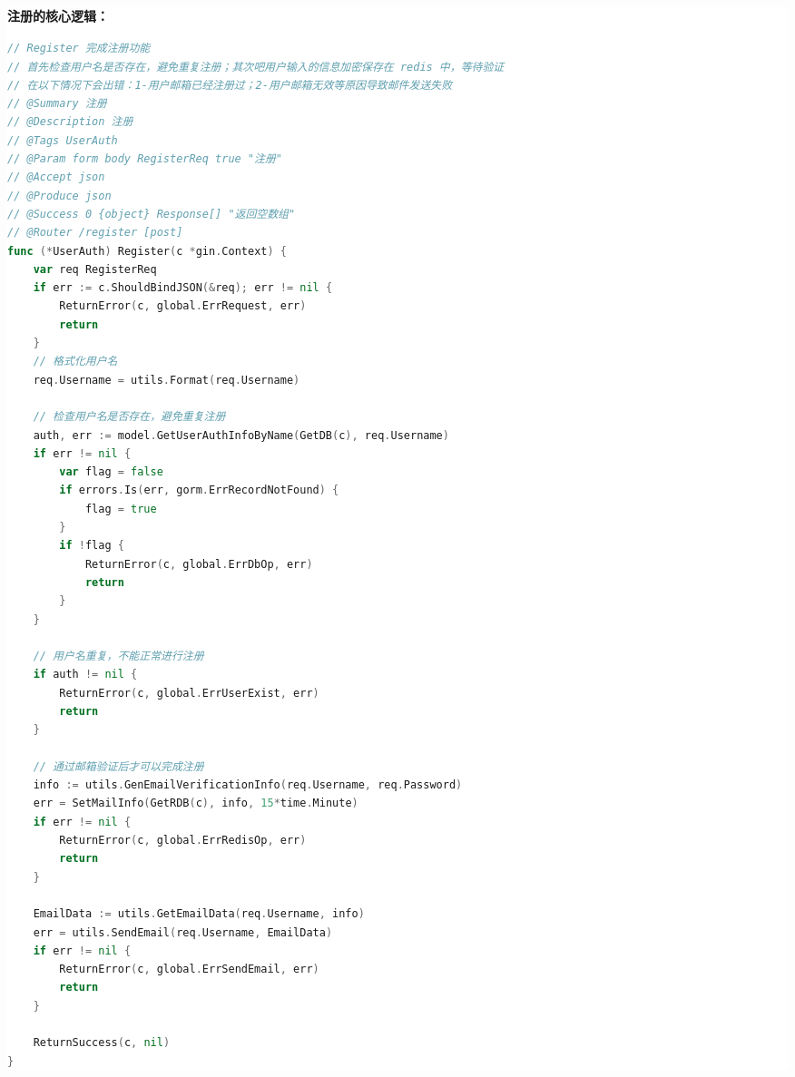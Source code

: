 **注册的核心逻辑：**

```go
// Register 完成注册功能
// 首先检查用户名是否存在，避免重复注册；其次吧用户输入的信息加密保存在 redis 中，等待验证
// 在以下情况下会出错：1-用户邮箱已经注册过；2-用户邮箱无效等原因导致邮件发送失败
// @Summary 注册
// @Description 注册
// @Tags UserAuth
// @Param form body RegisterReq true "注册"
// @Accept json
// @Produce json
// @Success 0 {object} Response[] "返回空数组"
// @Router /register [post]
func (*UserAuth) Register(c *gin.Context) {
	var req RegisterReq
	if err := c.ShouldBindJSON(&req); err != nil {
		ReturnError(c, global.ErrRequest, err)
		return
	}
	// 格式化用户名
	req.Username = utils.Format(req.Username)

	// 检查用户名是否存在，避免重复注册
	auth, err := model.GetUserAuthInfoByName(GetDB(c), req.Username)
	if err != nil {
		var flag = false
		if errors.Is(err, gorm.ErrRecordNotFound) {
			flag = true
		}
		if !flag {
			ReturnError(c, global.ErrDbOp, err)
			return
		}
	}

	// 用户名重复，不能正常进行注册
	if auth != nil {
		ReturnError(c, global.ErrUserExist, err)
		return
	}

	// 通过邮箱验证后才可以完成注册
	info := utils.GenEmailVerificationInfo(req.Username, req.Password)
	err = SetMailInfo(GetRDB(c), info, 15*time.Minute)
	if err != nil {
		ReturnError(c, global.ErrRedisOp, err)
		return
	}

	EmailData := utils.GetEmailData(req.Username, info)
	err = utils.SendEmail(req.Username, EmailData)
	if err != nil {
		ReturnError(c, global.ErrSendEmail, err)
		return
	}

	ReturnSuccess(c, nil)
}
```
